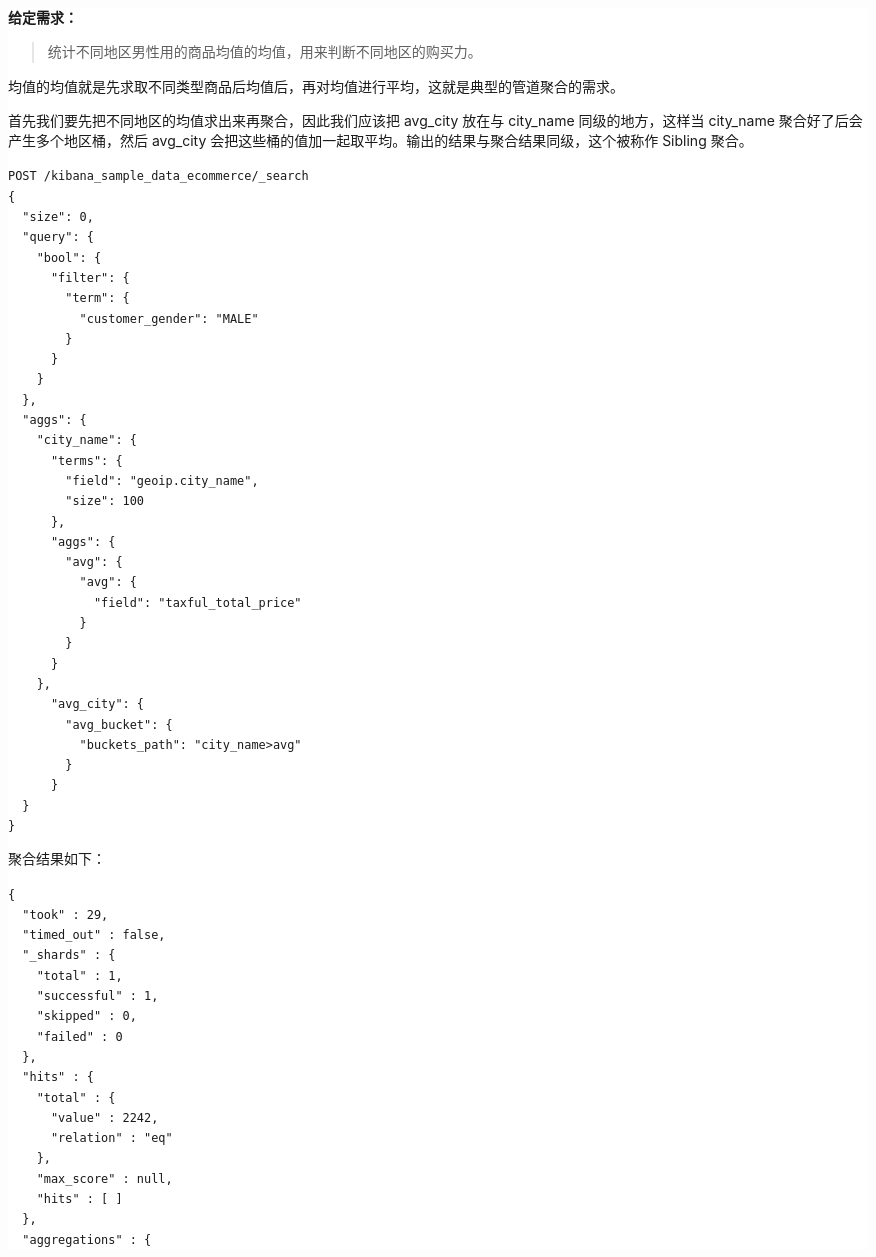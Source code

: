 **给定需求：**

> 统计不同地区男性用的商品均值的均值，用来判断不同地区的购买力。

均值的均值就是先求取不同类型商品后均值后，再对均值进行平均，这就是典型的管道聚合的需求。

首先我们要先把不同地区的均值求出来再聚合，因此我们应该把 avg_city 放在与 city_name 同级的地方，这样当 city_name
聚合好了后会产生多个地区桶，然后 avg_city 会把这些桶的值加一起取平均。输出的结果与聚合结果同级，这个被称作 Sibling 聚合。

    
    
    POST /kibana_sample_data_ecommerce/_search
    {
      "size": 0,
      "query": {
        "bool": {
          "filter": {
            "term": {
              "customer_gender": "MALE"
            }
          }
        }
      },
      "aggs": {
        "city_name": {
          "terms": {
            "field": "geoip.city_name",
            "size": 100
          },
          "aggs": {
            "avg": {
              "avg": {
                "field": "taxful_total_price"
              }
            }
          }
        },
          "avg_city": {
            "avg_bucket": {
              "buckets_path": "city_name>avg"
            }
          }
      }
    }
    

聚合结果如下：

    
    
    {
      "took" : 29,
      "timed_out" : false,
      "_shards" : {
        "total" : 1,
        "successful" : 1,
        "skipped" : 0,
        "failed" : 0
      },
      "hits" : {
        "total" : {
          "value" : 2242,
          "relation" : "eq"
        },
        "max_score" : null,
        "hits" : [ ]
      },
      "aggregations" : {
